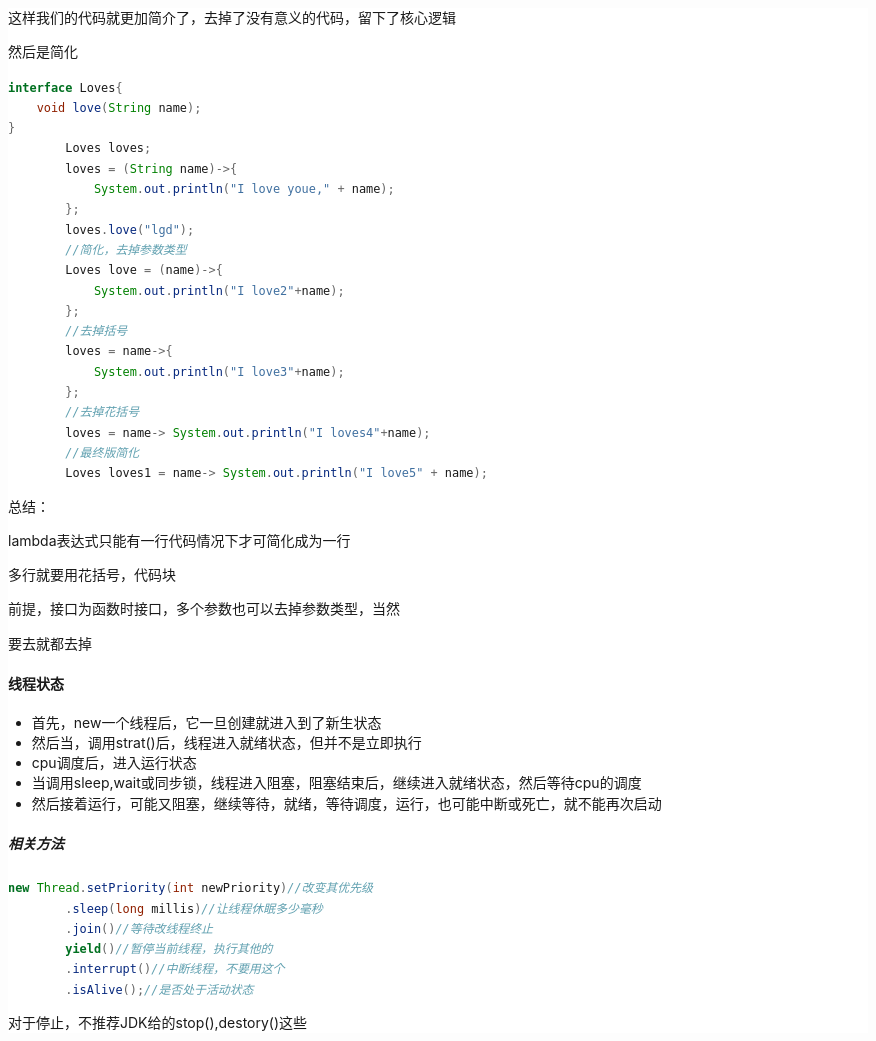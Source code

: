 这样我们的代码就更加简介了，去掉了没有意义的代码，留下了核心逻辑

然后是简化

```java
interface Loves{
    void love(String name);
}
        Loves loves;
        loves = (String name)->{
            System.out.println("I love youe," + name);
        };
        loves.love("lgd");
        //简化，去掉参数类型
        Loves love = (name)->{
            System.out.println("I love2"+name);
        };
        //去掉括号
        loves = name->{
            System.out.println("I love3"+name);
        };
        //去掉花括号
        loves = name-> System.out.println("I loves4"+name);
		//最终版简化
		Loves loves1 = name-> System.out.println("I love5" + name);
```

总结：

lambda表达式只能有一行代码情况下才可简化成为一行

多行就要用花括号，代码块

前提，接口为函数时接口，多个参数也可以去掉参数类型，当然

要去就都去掉

#### 线程状态

- 首先，new一个线程后，它一旦创建就进入到了新生状态
- 然后当，调用strat()后，线程进入就绪状态，但并不是立即执行
- cpu调度后，进入运行状态
- 当调用sleep,wait或同步锁，线程进入阻塞，阻塞结束后，继续进入就绪状态，然后等待cpu的调度
- 然后接着运行，可能又阻塞，继续等待，就绪，等待调度，运行，也可能中断或死亡，就不能再次启动

##### 相关方法

```java
new Thread.setPriority(int newPriority)//改变其优先级
		.sleep(long millis)//让线程休眠多少毫秒
    	.join()//等待改线程终止
    	yield()//暂停当前线程，执行其他的
    	.interrupt()//中断线程，不要用这个
    	.isAlive();//是否处于活动状态
```

对于停止，不推荐JDK给的stop(),destory()这些
